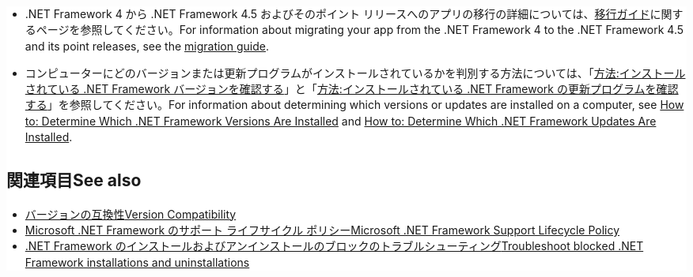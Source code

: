 - <span data-ttu-id="0aac9-404">.NET Framework 4 から .NET Framework 4.5 およびそのポイント リリースへのアプリの移行の詳細については、[移行ガイド](index.md)に関するページを参照してください。</span><span class="sxs-lookup"><span data-stu-id="0aac9-404">For information about migrating your app from the .NET Framework 4 to the .NET Framework 4.5 and its point releases, see the [migration guide](index.md).</span></span>  
  
- <span data-ttu-id="0aac9-405">コンピューターにどのバージョンまたは更新プログラムがインストールされているかを判別する方法については、「[方法:インストールされている .NET Framework バージョンを確認する](how-to-determine-which-versions-are-installed.md)」と「[方法:インストールされている .NET Framework の更新プログラムを確認する](how-to-determine-which-net-framework-updates-are-installed.md)」を参照してください。</span><span class="sxs-lookup"><span data-stu-id="0aac9-405">For information about determining which versions or updates are installed on a computer, see [How to: Determine Which .NET Framework Versions Are Installed](how-to-determine-which-versions-are-installed.md) and [How to: Determine Which .NET Framework Updates Are Installed](how-to-determine-which-net-framework-updates-are-installed.md).</span></span>  
  
## <a name="see-also"></a><span data-ttu-id="0aac9-406">関連項目</span><span class="sxs-lookup"><span data-stu-id="0aac9-406">See also</span></span>

- [<span data-ttu-id="0aac9-407">バージョンの互換性</span><span class="sxs-lookup"><span data-stu-id="0aac9-407">Version Compatibility</span></span>](version-compatibility.md)
- [<span data-ttu-id="0aac9-408">Microsoft .NET Framework のサポート ライフサイクル ポリシー</span><span class="sxs-lookup"><span data-stu-id="0aac9-408">Microsoft .NET Framework Support Lifecycle Policy</span></span>](https://go.microsoft.com/fwlink/?LinkId=196607)
- [<span data-ttu-id="0aac9-409">.NET Framework のインストールおよびアンインストールのブロックのトラブルシューティング</span><span class="sxs-lookup"><span data-stu-id="0aac9-409">Troubleshoot blocked .NET Framework installations and uninstallations</span></span>](../install/troubleshoot-blocked-installations-and-uninstallations.md)
